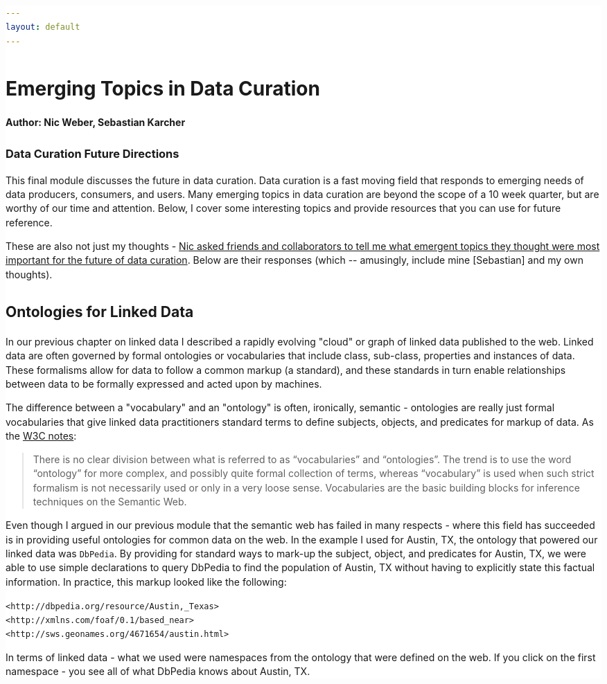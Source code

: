 ```yaml
---
layout: default
---
```

# Emerging Topics in Data Curation
**Author: Nic Weber, Sebastian Karcher** 

### Data Curation Future Directions
This final module discusses the future in data curation. Data curation is a fast moving field that responds to emerging needs of data producers, consumers, and users. Many emerging topics in data curation are beyond the scope of a 10 week quarter, but are worthy of our time and attention. Below, I cover some interesting topics and provide resources that you can use for future reference.

These are also not just my thoughts - [Nic asked friends and collaborators to tell me what emergent topics they thought were most important for the future of data curation](https://twitter.com/nniiicc/status/1266069650359500800?s=20). Below are their responses (which -- amusingly, include mine [Sebastian] and my own thoughts).

## Ontologies for Linked Data
In our previous chapter on linked data I described a rapidly evolving "cloud" or graph of linked data published to the web. Linked data are often governed by formal ontologies or vocabularies that include class, sub-class, properties and instances of data. These formalisms allow for data to follow a common markup (a standard), and these standards in turn enable relationships between data to be formally expressed and acted upon by machines.

The difference between a "vocabulary" and an "ontology" is often, ironically, semantic - ontologies are really just formal vocabularies that give linked data practitioners standard terms to define subjects, objects, and predicates for markup of data. As the [W3C notes](https://www.w3.org/standards/semanticweb/ontology):

> There is no clear division between what is referred to as “vocabularies” and “ontologies”. The trend is to use the word “ontology” for more complex, and possibly quite formal collection of terms, whereas “vocabulary” is used when such strict formalism is not necessarily used or only in a very loose sense. Vocabularies are the basic building blocks for inference techniques on the Semantic Web.

Even though I argued in our previous module that the semantic web has failed in many respects - where this field has succeeded is in providing useful ontologies for common data on the web. In the example I used for Austin, TX, the ontology that powered our linked data was `DbPedia`. By providing for standard ways to mark-up the subject, object, and predicates for Austin, TX, we were able to use simple declarations to query DbPedia to find the population of Austin, TX without having to explicitly state this factual information. In practice, this markup looked like the following:

```
<http://dbpedia.org/resource/Austin,_Texas>
<http://xmlns.com/foaf/0.1/based_near>
<http://sws.geonames.org/4671654/austin.html>
```

In terms of linked data - what we used were namespaces from the ontology that were defined on the web. If you click on the first namespace - you see all of what DbPedia knows about Austin, TX.
